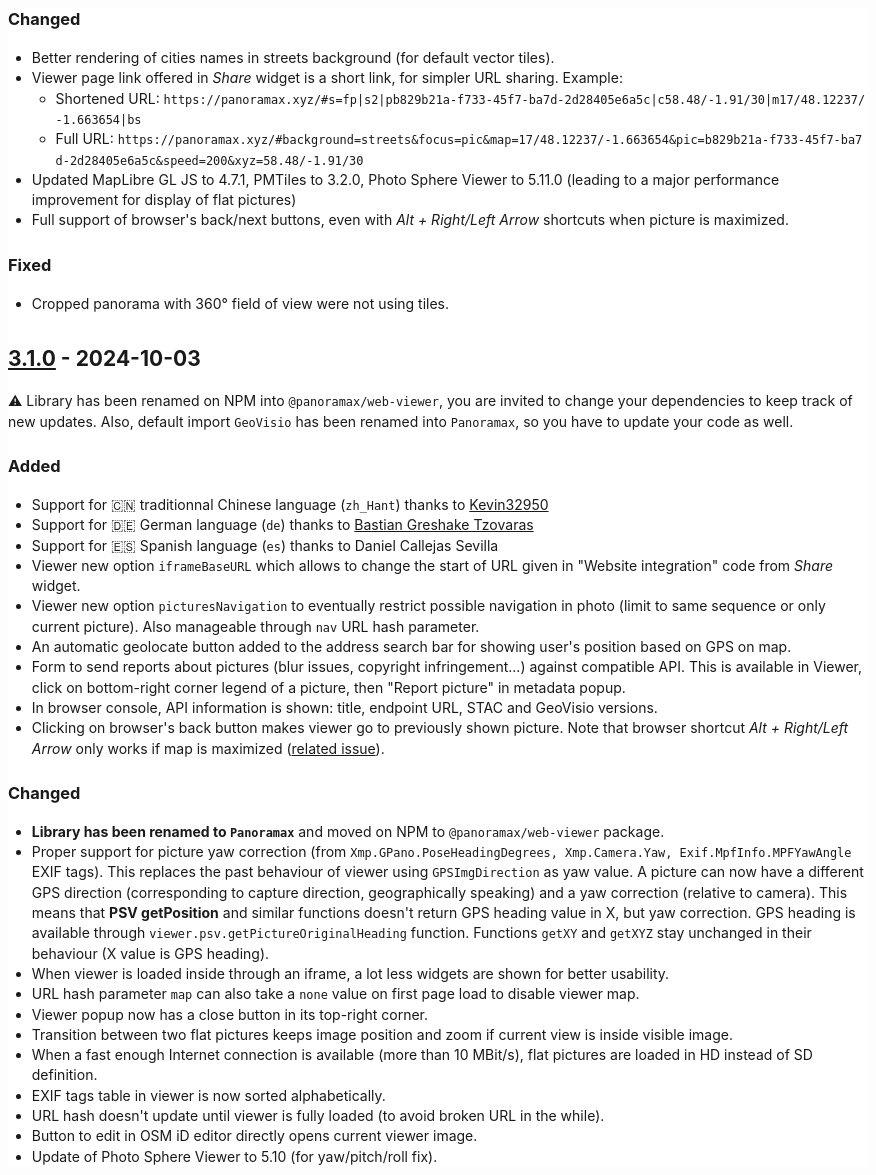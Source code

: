 ### Changed
- Better rendering of cities names in streets background (for default vector tiles).
- Viewer page link offered in _Share_ widget is a short link, for simpler URL sharing. Example:
  - Shortened URL: `https://panoramax.xyz/#s=fp|s2|pb829b21a-f733-45f7-ba7d-2d28405e6a5c|c58.48/-1.91/30|m17/48.12237/-1.663654|bs`
  - Full URL: `https://panoramax.xyz/#background=streets&focus=pic&map=17/48.12237/-1.663654&pic=b829b21a-f733-45f7-ba7d-2d28405e6a5c&speed=200&xyz=58.48/-1.91/30`
- Updated MapLibre GL JS to 4.7.1, PMTiles to 3.2.0, Photo Sphere Viewer to 5.11.0 (leading to a major performance improvement for display of flat pictures)
- Full support of browser's back/next buttons, even with _Alt + Right/Left Arrow_ shortcuts when picture is maximized.

### Fixed
- Cropped panorama with 360° field of view were not using tiles.

## [3.1.0] - 2024-10-03

⚠️ Library has been renamed on NPM into `@panoramax/web-viewer`, you are invited to change your dependencies to keep track of new updates. Also, default import `GeoVisio` has been renamed into `Panoramax`, so you have to update your code as well.

### Added
- Support for 🇨🇳 traditionnal Chinese language (`zh_Hant`) thanks to [Kevin32950](https://gitlab.com/kevinlin18)
- Support for 🇩🇪 German language (`de`) thanks to [Bastian Greshake Tzovaras](https://gitlab.com/gedankenstuecke)
- Support for 🇪🇸 Spanish language (`es`) thanks to Daniel Callejas Sevilla
- Viewer new option `iframeBaseURL` which allows to change the start of URL given in "Website integration" code from _Share_ widget.
- Viewer new option `picturesNavigation` to eventually restrict possible navigation in photo (limit to same sequence or only current picture). Also manageable through `nav` URL hash parameter.
- An automatic geolocate button added to the address search bar for showing user's position based on GPS on map.
- Form to send reports about pictures (blur issues, copyright infringement...) against compatible API. This is available in Viewer, click on bottom-right corner legend of a picture, then "Report picture" in metadata popup.
- In browser console, API information is shown: title, endpoint URL, STAC and GeoVisio versions.
- Clicking on browser's back button makes viewer go to previously shown picture. Note that browser shortcut _Alt + Right/Left Arrow_ only works if map is maximized ([related issue](https://gitlab.com/panoramax/clients/web-viewer/-/issues/161)).

### Changed
- **Library has been renamed to `Panoramax`** and moved on NPM to `@panoramax/web-viewer` package.
- Proper support for picture yaw correction (from `Xmp.GPano.PoseHeadingDegrees, Xmp.Camera.Yaw, Exif.MpfInfo.MPFYawAngle` EXIF tags). This replaces the past behaviour of viewer using `GPSImgDirection` as yaw value. A picture can now have a different GPS direction (corresponding to capture direction, geographically speaking) and a yaw correction (relative to camera). This means that **PSV getPosition** and similar functions doesn't return GPS heading value in X, but yaw correction. GPS heading is available through `viewer.psv.getPictureOriginalHeading` function. Functions `getXY` and `getXYZ` stay unchanged in their behaviour (X value is GPS heading).
- When viewer is loaded inside through an iframe, a lot less widgets are shown for better usability.
- URL hash parameter `map` can also take a `none` value on first page load to disable viewer map.
- Viewer popup now has a close button in its top-right corner.
- Transition between two flat pictures keeps image position and zoom if current view is inside visible image.
- When a fast enough Internet connection is available (more than 10 MBit/s), flat pictures are loaded in HD instead of SD definition.
- EXIF tags table in viewer is now sorted alphabetically.
- URL hash doesn't update until viewer is fully loaded (to avoid broken URL in the while).
- Button to edit in OSM iD editor directly opens current viewer image.
- Update of Photo Sphere Viewer to 5.10 (for yaw/pitch/roll fix).

[Unreleased]: https://gitlab.com/panoramax/clients/web-viewer/-/compare/3.2.3...develop
[3.2.3]: https://gitlab.com/panoramax/clients/web-viewer/-/compare/3.2.2...3.2.3
[3.2.2]: https://gitlab.com/panoramax/clients/web-viewer/-/compare/3.2.1...3.2.2
[3.2.1]: https://gitlab.com/panoramax/clients/web-viewer/-/compare/3.2.0...3.2.1
[3.2.0]: https://gitlab.com/panoramax/clients/web-viewer/-/compare/3.1.1...3.2.0
[3.1.1]: https://gitlab.com/panoramax/clients/web-viewer/-/compare/3.1.0...3.1.1
[3.1.0]: https://gitlab.com/panoramax/clients/web-viewer/-/compare/3.0.2...3.1.0
[3.0.2]: https://gitlab.com/panoramax/clients/web-viewer/-/compare/3.0.1...3.0.2
[3.0.1]: https://gitlab.com/panoramax/clients/web-viewer/-/compare/3.0.0...3.0.1
[3.0.0]: https://gitlab.com/panoramax/clients/web-viewer/-/compare/2.5.1...3.0.0
[2.5.1]: https://gitlab.com/panoramax/clients/web-viewer/-/compare/2.5.0...2.5.1
[2.5.0]: https://gitlab.com/panoramax/clients/web-viewer/-/compare/2.4.2...2.5.0
[2.4.2]: https://gitlab.com/panoramax/clients/web-viewer/-/compare/2.4.1...2.4.2
[2.4.1]: https://gitlab.com/panoramax/clients/web-viewer/-/compare/2.4.0...2.4.1
[2.4.0]: https://gitlab.com/panoramax/clients/web-viewer/-/compare/2.3.1...2.4.0
[2.3.1]: https://gitlab.com/panoramax/clients/web-viewer/-/compare/2.3.0...2.3.1
[2.3.0]: https://gitlab.com/panoramax/clients/web-viewer/-/compare/2.2.1...2.3.0
[2.2.1]: https://gitlab.com/panoramax/clients/web-viewer/-/compare/2.2.0...2.2.1
[2.2.0]: https://gitlab.com/panoramax/clients/web-viewer/-/compare/2.1.4...2.2.0
[2.1.4]: https://gitlab.com/panoramax/clients/web-viewer/-/compare/2.1.3...2.1.4
[2.1.3]: https://gitlab.com/panoramax/clients/web-viewer/-/compare/2.1.2...2.1.3
[2.1.2]: https://gitlab.com/panoramax/clients/web-viewer/-/compare/2.1.1...2.1.2
[2.1.1]: https://gitlab.com/panoramax/clients/web-viewer/-/compare/2.1.0...2.1.1
[2.1.0]: https://gitlab.com/panoramax/clients/web-viewer/-/compare/2.0.7...2.1.0
[2.0.7]: https://gitlab.com/panoramax/clients/web-viewer/-/compare/2.0.6...2.0.7
[2.0.6]: https://gitlab.com/panoramax/clients/web-viewer/-/compare/2.0.5...2.0.6
[2.0.5]: https://gitlab.com/panoramax/clients/web-viewer/-/compare/2.0.4...2.0.5
[2.0.4]: https://gitlab.com/panoramax/clients/web-viewer/-/compare/2.0.3...2.0.4
[2.0.3]: https://gitlab.com/panoramax/clients/web-viewer/-/compare/2.0.2...2.0.3
[2.0.2]: https://gitlab.com/panoramax/clients/web-viewer/-/compare/2.0.1...2.0.2
[2.0.1]: https://gitlab.com/panoramax/clients/web-viewer/-/compare/2.0.0...2.0.1
[2.0.0]: https://gitlab.com/panoramax/clients/web-viewer/-/compare/1.5.0...2.0.0